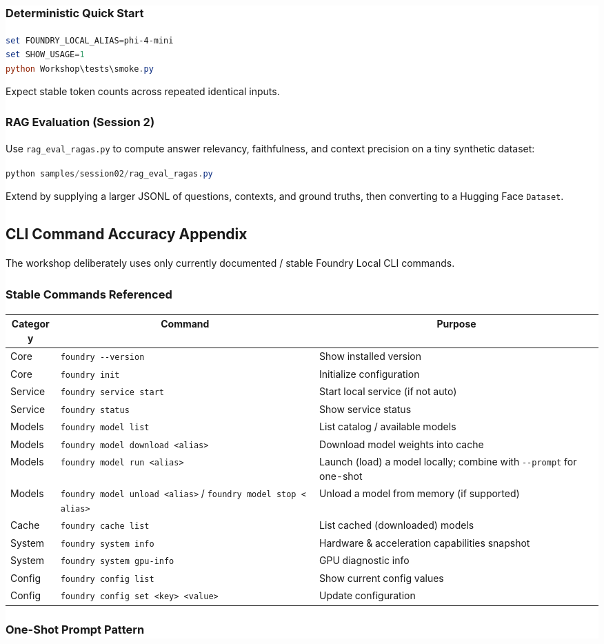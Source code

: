 ### Deterministic Quick Start

```powershell
set FOUNDRY_LOCAL_ALIAS=phi-4-mini
set SHOW_USAGE=1
python Workshop\tests\smoke.py
```

Expect stable token counts across repeated identical inputs.

### RAG Evaluation (Session 2)

Use `rag_eval_ragas.py` to compute answer relevancy, faithfulness, and context precision on a tiny synthetic dataset:

```powershell
python samples/session02/rag_eval_ragas.py
```

Extend by supplying a larger JSONL of questions, contexts, and ground truths, then converting to a Hugging Face `Dataset`.

## CLI Command Accuracy Appendix

The workshop deliberately uses only currently documented / stable Foundry Local CLI commands.

### Stable Commands Referenced

| Category | Command | Purpose |
|----------|---------|---------|
| Core | `foundry --version` | Show installed version |
| Core | `foundry init` | Initialize configuration |
| Service | `foundry service start` | Start local service (if not auto) |
| Service | `foundry status` | Show service status |
| Models | `foundry model list` | List catalog / available models |
| Models | `foundry model download <alias>` | Download model weights into cache |
| Models | `foundry model run <alias>` | Launch (load) a model locally; combine with `--prompt` for one-shot |
| Models | `foundry model unload <alias>` / `foundry model stop <alias>` | Unload a model from memory (if supported) |
| Cache | `foundry cache list` | List cached (downloaded) models |
| System | `foundry system info` | Hardware & acceleration capabilities snapshot |
| System | `foundry system gpu-info` | GPU diagnostic info |
| Config | `foundry config list` | Show current config values |
| Config | `foundry config set <key> <value>` | Update configuration |

### One-Shot Prompt Pattern
